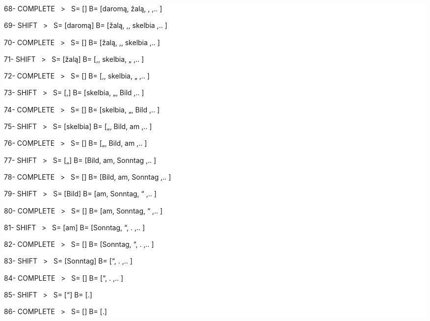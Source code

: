 

68- COMPLETE&nbsp;&nbsp;&nbsp;>&nbsp;&nbsp;&nbsp;S= []   B= [daromą, žalą, , ,.. ]



69- SHIFT&nbsp;&nbsp;&nbsp;>&nbsp;&nbsp;&nbsp;S= [daromą]   B= [žalą, ,, skelbia ,.. ]



70- COMPLETE&nbsp;&nbsp;&nbsp;>&nbsp;&nbsp;&nbsp;S= []   B= [žalą, ,, skelbia ,.. ]



71- SHIFT&nbsp;&nbsp;&nbsp;>&nbsp;&nbsp;&nbsp;S= [žalą]   B= [,, skelbia, „ ,.. ]



72- COMPLETE&nbsp;&nbsp;&nbsp;>&nbsp;&nbsp;&nbsp;S= []   B= [,, skelbia, „ ,.. ]



73- SHIFT&nbsp;&nbsp;&nbsp;>&nbsp;&nbsp;&nbsp;S= [,]   B= [skelbia, „, Bild ,.. ]



74- COMPLETE&nbsp;&nbsp;&nbsp;>&nbsp;&nbsp;&nbsp;S= []   B= [skelbia, „, Bild ,.. ]



75- SHIFT&nbsp;&nbsp;&nbsp;>&nbsp;&nbsp;&nbsp;S= [skelbia]   B= [„, Bild, am ,.. ]



76- COMPLETE&nbsp;&nbsp;&nbsp;>&nbsp;&nbsp;&nbsp;S= []   B= [„, Bild, am ,.. ]



77- SHIFT&nbsp;&nbsp;&nbsp;>&nbsp;&nbsp;&nbsp;S= [„]   B= [Bild, am, Sonntag ,.. ]



78- COMPLETE&nbsp;&nbsp;&nbsp;>&nbsp;&nbsp;&nbsp;S= []   B= [Bild, am, Sonntag ,.. ]



79- SHIFT&nbsp;&nbsp;&nbsp;>&nbsp;&nbsp;&nbsp;S= [Bild]   B= [am, Sonntag, “ ,.. ]



80- COMPLETE&nbsp;&nbsp;&nbsp;>&nbsp;&nbsp;&nbsp;S= []   B= [am, Sonntag, “ ,.. ]



81- SHIFT&nbsp;&nbsp;&nbsp;>&nbsp;&nbsp;&nbsp;S= [am]   B= [Sonntag, “, . ,.. ]



82- COMPLETE&nbsp;&nbsp;&nbsp;>&nbsp;&nbsp;&nbsp;S= []   B= [Sonntag, “, . ,.. ]



83- SHIFT&nbsp;&nbsp;&nbsp;>&nbsp;&nbsp;&nbsp;S= [Sonntag]   B= [“, . ,.. ]



84- COMPLETE&nbsp;&nbsp;&nbsp;>&nbsp;&nbsp;&nbsp;S= []   B= [“, . ,.. ]



85- SHIFT&nbsp;&nbsp;&nbsp;>&nbsp;&nbsp;&nbsp;S= [“]   B= [.]



86- COMPLETE&nbsp;&nbsp;&nbsp;>&nbsp;&nbsp;&nbsp;S= []   B= [.]

